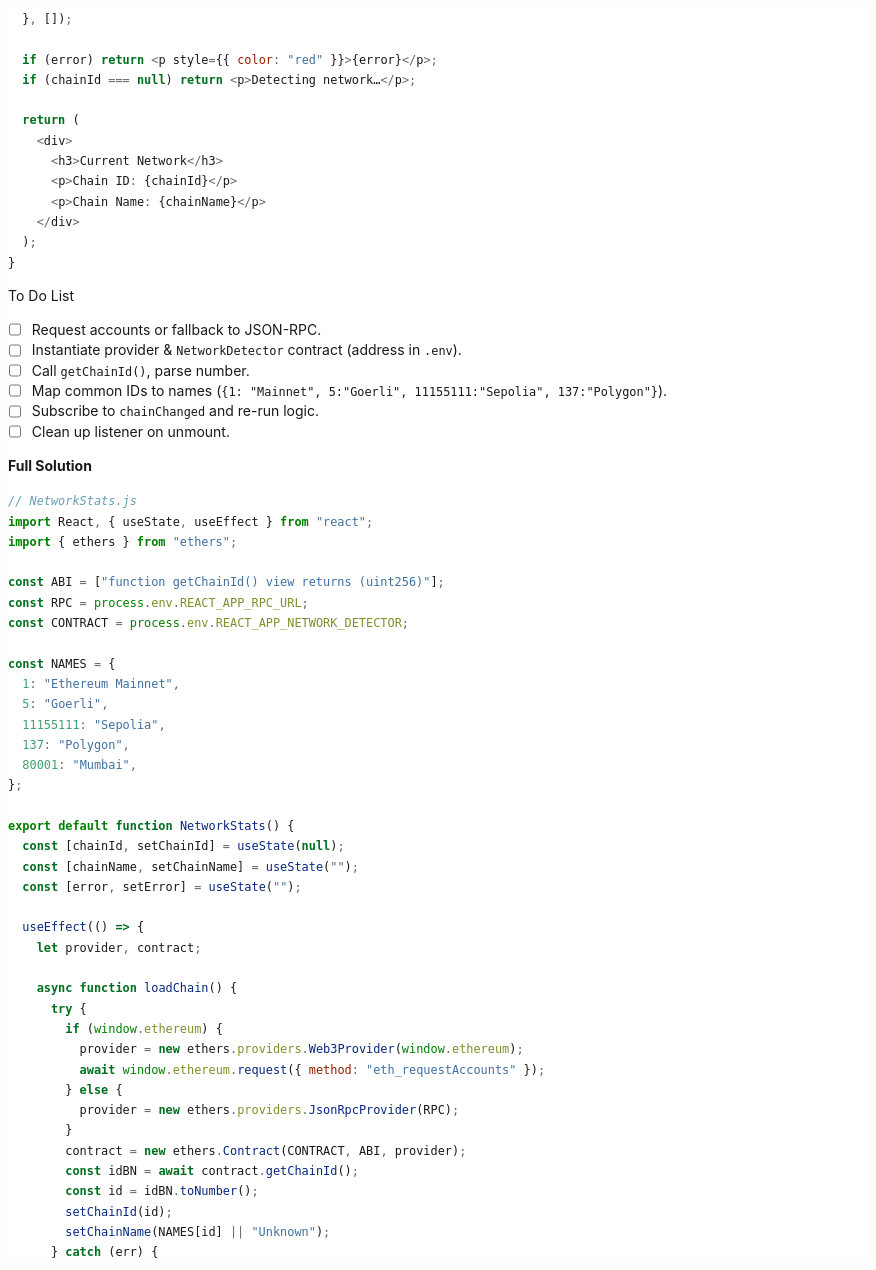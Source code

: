```js
  }, []);

  if (error) return <p style={{ color: "red" }}>{error}</p>;
  if (chainId === null) return <p>Detecting network…</p>;

  return (
    <div>
      <h3>Current Network</h3>
      <p>Chain ID: {chainId}</p>
      <p>Chain Name: {chainName}</p>
    </div>
  );
}
```

To Do List

- [ ] Request accounts or fallback to JSON-RPC.
- [ ] Instantiate provider & `NetworkDetector` contract (address in `.env`).
- [ ] Call `getChainId()`, parse number.
- [ ] Map common IDs to names (`{1: "Mainnet", 5:"Goerli", 11155111:"Sepolia", 137:"Polygon"}`).
- [ ] Subscribe to `chainChanged` and re-run logic.
- [ ] Clean up listener on unmount.

**Full Solution**

```js
// NetworkStats.js
import React, { useState, useEffect } from "react";
import { ethers } from "ethers";

const ABI = ["function getChainId() view returns (uint256)"];
const RPC = process.env.REACT_APP_RPC_URL;
const CONTRACT = process.env.REACT_APP_NETWORK_DETECTOR;

const NAMES = {
  1: "Ethereum Mainnet",
  5: "Goerli",
  11155111: "Sepolia",
  137: "Polygon",
  80001: "Mumbai",
};

export default function NetworkStats() {
  const [chainId, setChainId] = useState(null);
  const [chainName, setChainName] = useState("");
  const [error, setError] = useState("");

  useEffect(() => {
    let provider, contract;

    async function loadChain() {
      try {
        if (window.ethereum) {
          provider = new ethers.providers.Web3Provider(window.ethereum);
          await window.ethereum.request({ method: "eth_requestAccounts" });
        } else {
          provider = new ethers.providers.JsonRpcProvider(RPC);
        }
        contract = new ethers.Contract(CONTRACT, ABI, provider);
        const idBN = await contract.getChainId();
        const id = idBN.toNumber();
        setChainId(id);
        setChainName(NAMES[id] || "Unknown");
      } catch (err) {
```